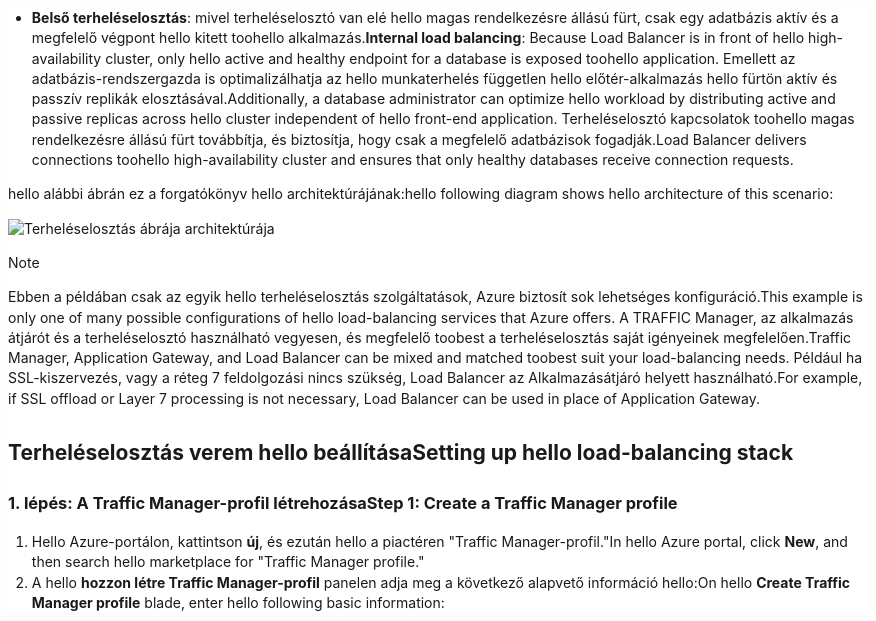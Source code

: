 * <span data-ttu-id="eb3e3-139">**Belső terheléselosztás**: mivel terheléselosztó van elé hello magas rendelkezésre állású fürt, csak egy adatbázis aktív és a megfelelő végpont hello kitett toohello alkalmazás.</span><span class="sxs-lookup"><span data-stu-id="eb3e3-139">**Internal load balancing**: Because Load Balancer is in front of hello high-availability cluster, only hello active and healthy endpoint for a database is exposed toohello application.</span></span> <span data-ttu-id="eb3e3-140">Emellett az adatbázis-rendszergazda is optimalizálhatja az hello munkaterhelés független hello előtér-alkalmazás hello fürtön aktív és passzív replikák elosztásával.</span><span class="sxs-lookup"><span data-stu-id="eb3e3-140">Additionally, a database administrator can optimize hello workload by distributing active and passive replicas across hello cluster independent of hello front-end application.</span></span> <span data-ttu-id="eb3e3-141">Terheléselosztó kapcsolatok toohello magas rendelkezésre állású fürt továbbítja, és biztosítja, hogy csak a megfelelő adatbázisok fogadják.</span><span class="sxs-lookup"><span data-stu-id="eb3e3-141">Load Balancer delivers connections toohello high-availability cluster and ensures that only healthy databases receive connection requests.</span></span>

<span data-ttu-id="eb3e3-142">hello alábbi ábrán ez a forgatókönyv hello architektúrájának:</span><span class="sxs-lookup"><span data-stu-id="eb3e3-142">hello following diagram shows hello architecture of this scenario:</span></span>

![Terheléselosztás ábrája architektúrája](./media/traffic-manager-load-balancing-azure/scenario-diagram.png)

> [!NOTE]
> <span data-ttu-id="eb3e3-144">Ebben a példában csak az egyik hello terheléselosztás szolgáltatások, Azure biztosít sok lehetséges konfiguráció.</span><span class="sxs-lookup"><span data-stu-id="eb3e3-144">This example is only one of many possible configurations of hello load-balancing services that Azure offers.</span></span> <span data-ttu-id="eb3e3-145">A TRAFFIC Manager, az alkalmazás átjárót és a terheléselosztó használható vegyesen, és megfelelő toobest a terheléselosztás saját igényeinek megfelelően.</span><span class="sxs-lookup"><span data-stu-id="eb3e3-145">Traffic Manager, Application Gateway, and Load Balancer can be mixed and matched toobest suit your load-balancing needs.</span></span> <span data-ttu-id="eb3e3-146">Például ha SSL-kiszervezés, vagy a réteg 7 feldolgozási nincs szükség, Load Balancer az Alkalmazásátjáró helyett használható.</span><span class="sxs-lookup"><span data-stu-id="eb3e3-146">For example, if SSL offload or Layer 7 processing is not necessary, Load Balancer can be used in place of Application Gateway.</span></span>

## <a name="setting-up-hello-load-balancing-stack"></a><span data-ttu-id="eb3e3-147">Terheléselosztás verem hello beállítása</span><span class="sxs-lookup"><span data-stu-id="eb3e3-147">Setting up hello load-balancing stack</span></span>

### <a name="step-1-create-a-traffic-manager-profile"></a><span data-ttu-id="eb3e3-148">1. lépés: A Traffic Manager-profil létrehozása</span><span class="sxs-lookup"><span data-stu-id="eb3e3-148">Step 1: Create a Traffic Manager profile</span></span>

1. <span data-ttu-id="eb3e3-149">Hello Azure-portálon, kattintson **új**, és ezután hello a piactéren "Traffic Manager-profil."</span><span class="sxs-lookup"><span data-stu-id="eb3e3-149">In hello Azure portal, click **New**, and then search hello marketplace for "Traffic Manager profile."</span></span>
2. <span data-ttu-id="eb3e3-150">A hello **hozzon létre Traffic Manager-profil** panelen adja meg a következő alapvető információ hello:</span><span class="sxs-lookup"><span data-stu-id="eb3e3-150">On hello **Create Traffic Manager profile** blade, enter hello following basic information:</span></span>
